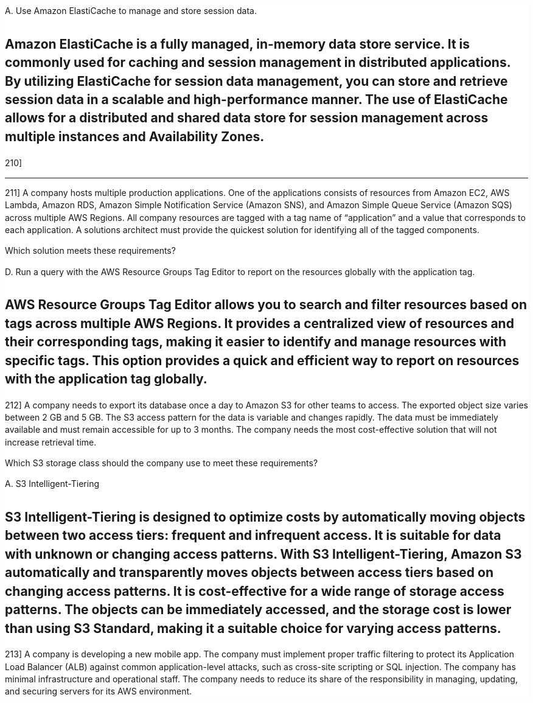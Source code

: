 A. Use Amazon ElastiCache to manage and store session data.

Amazon ElastiCache is a fully managed, in-memory data store service. It is commonly used for caching and session management in distributed applications.
By utilizing ElastiCache for session data management, you can store and retrieve session data in a scalable and high-performance manner.
The use of ElastiCache allows for a distributed and shared data store for session management across multiple instances and Availability Zones.
------------------------------------------------------------------------------------------------

210] 





----------------------------------------------------------------------------------------------

211] A company hosts multiple production applications. One of the applications consists of resources from Amazon EC2, AWS Lambda, Amazon RDS, Amazon Simple Notification Service (Amazon SNS), and Amazon Simple Queue Service (Amazon SQS) across multiple AWS Regions. All company resources are tagged with a tag name of “application” and a value that corresponds to each application. A solutions architect must provide the quickest solution for identifying all of the tagged components.

Which solution meets these requirements?

D. Run a query with the AWS Resource Groups Tag Editor to report on the resources globally with the application tag.

AWS Resource Groups Tag Editor allows you to search and filter resources based on tags across multiple AWS Regions.
It provides a centralized view of resources and their corresponding tags, making it easier to identify and manage resources with specific tags.
This option provides a quick and efficient way to report on resources with the application tag globally.
----------------------------------------------------------------------------------------

212] A company needs to export its database once a day to Amazon S3 for other teams to access. The exported object size varies between 2 GB and 5 GB. The S3 access pattern for the data is variable and changes rapidly. The data must be immediately available and must remain accessible for up to 3 months. The company needs the most cost-effective solution that will not increase retrieval time.

Which S3 storage class should the company use to meet these requirements?

A. S3 Intelligent-Tiering

S3 Intelligent-Tiering is designed to optimize costs by automatically moving objects between two access tiers: frequent and infrequent access. It is suitable for data with unknown or changing access patterns.
With S3 Intelligent-Tiering, Amazon S3 automatically and transparently moves objects between access tiers based on changing access patterns. It is cost-effective for a wide range of storage access patterns.
The objects can be immediately accessed, and the storage cost is lower than using S3 Standard, making it a suitable choice for varying access patterns.
----------------------------------------------------------------------------------------------------------

213] A company is developing a new mobile app. The company must implement proper traffic filtering to protect its Application Load Balancer (ALB) against common application-level attacks, such as cross-site scripting or SQL injection. The company has minimal infrastructure and operational staff. The company needs to reduce its share of the responsibility in managing, updating, and securing servers for its AWS environment.
